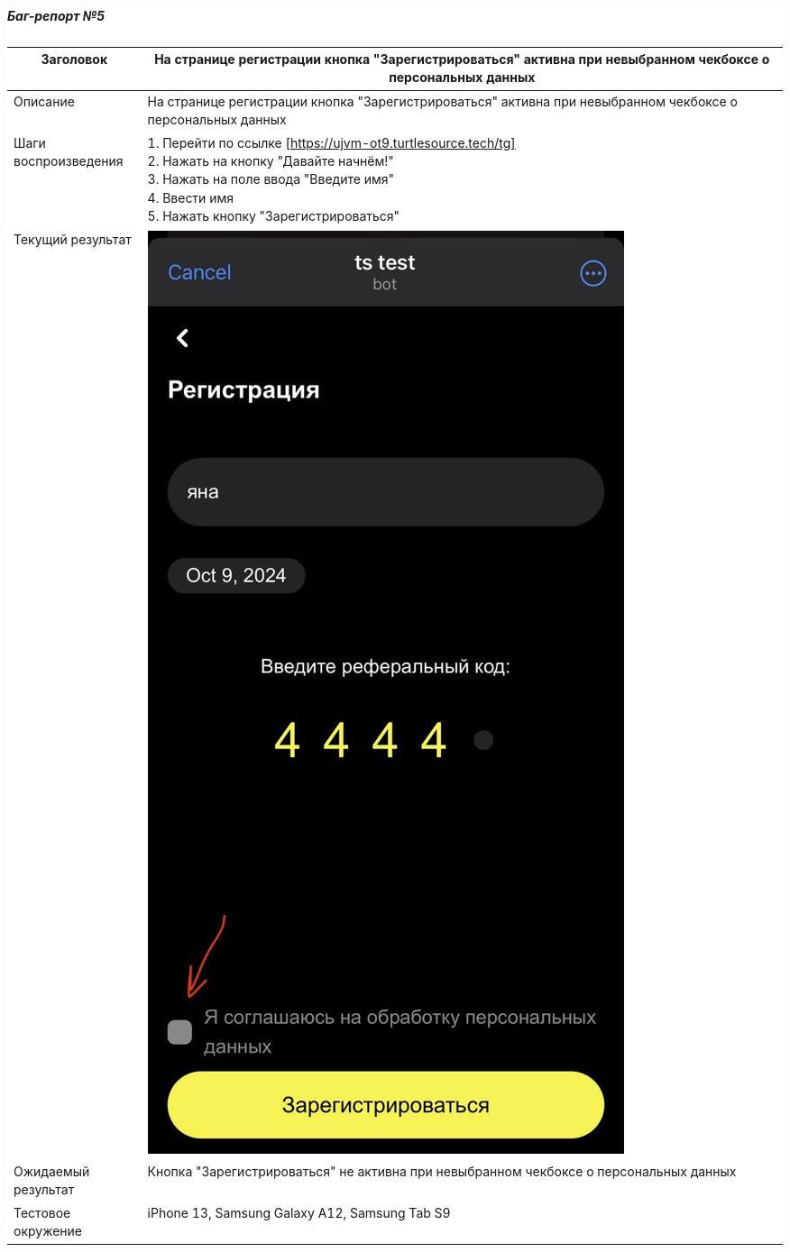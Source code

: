 ##### Баг-репорт №5

| Заголовок | На странице регистрации кнопка "Зарегистрироваться" активна при невыбранном чекбоксе о персональных данных |
| ------ | ------ |
| Описание | На странице регистрации кнопка "Зарегистрироваться" активна при невыбранном чекбоксе о персональных данных |
| Шаги воспроизведения | 1. Перейти по ссылке [https://ujvm-ot9.turtlesource.tech/tg] <br> 2. Нажать на кнопку "Давайте начнём!" <br> 3. Нажать на поле ввода "Введите имя" <br> 4. Ввести имя <br> 5. Нажать кнопку "Зарегистрироваться" |
| Текущий результат | ![](screenshots/user/9.jpg) |
| Ожидаемый результат | Кнопка "Зарегистрироваться" не активна при невыбранном чекбоксе о персональных данных |
| Тестовое окружение | iPhone 13, Samsung Galaxy A12, Samsung Tab S9 |